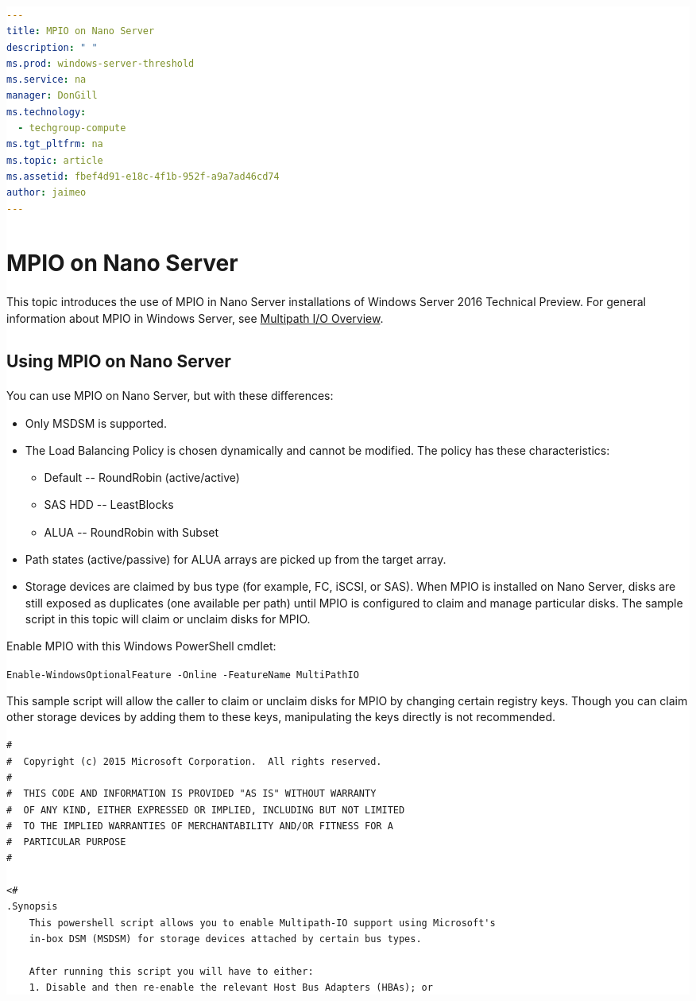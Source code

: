 ```yaml
---
title: MPIO on Nano Server
description: " "
ms.prod: windows-server-threshold
ms.service: na
manager: DonGill
ms.technology: 
  - techgroup-compute
ms.tgt_pltfrm: na
ms.topic: article
ms.assetid: fbef4d91-e18c-4f1b-952f-a9a7ad46cd74
author: jaimeo
---
```

# MPIO on Nano Server
This topic introduces the use of MPIO in Nano Server installations of Windows Server 2016 Technical Preview. For general information about MPIO in Windows Server, see [Multipath I/O Overview](https://technet.microsoft.com/library/cc725907.aspx).  
  
## Using MPIO on Nano Server  
You can use MPIO on Nano Server, but with these differences:  
  
-   Only MSDSM is supported.  
  
-   The Load Balancing Policy is chosen dynamically and cannot be modified. The policy has these characteristics:  
  
    -   Default \-\- RoundRobin \(active\/active\)  
  
    -   SAS HDD \-\- LeastBlocks  
  
    -   ALUA \-\- RoundRobin with Subset  
  
-   Path states \(active\/passive\) for ALUA arrays are picked up from the target array.  
  
-   Storage devices are claimed by bus type \(for example, FC, iSCSI, or SAS\). When MPIO is installed on Nano Server, disks are still exposed as duplicates \(one available per path\) until MPIO is configured to claim and manage particular disks. The sample script in this topic will claim or unclaim disks for MPIO.  
  
Enable MPIO with this Windows PowerShell cmdlet:  
  
`Enable-WindowsOptionalFeature -Online -FeatureName MultiPathIO`  
  
This sample script will allow the caller to claim or unclaim disks for MPIO by changing certain registry keys. Though you can claim other storage devices by adding them to these keys, manipulating the keys directly is not recommended.  
  
```  
#  
#  Copyright (c) 2015 Microsoft Corporation.  All rights reserved.  
#    
#  THIS CODE AND INFORMATION IS PROVIDED "AS IS" WITHOUT WARRANTY   
#  OF ANY KIND, EITHER EXPRESSED OR IMPLIED, INCLUDING BUT NOT LIMITED   
#  TO THE IMPLIED WARRANTIES OF MERCHANTABILITY AND/OR FITNESS FOR A    
#  PARTICULAR PURPOSE  
#  
  
<#  
.Synopsis  
    This powershell script allows you to enable Multipath-IO support using Microsoft's  
    in-box DSM (MSDSM) for storage devices attached by certain bus types.  
  
    After running this script you will have to either:  
    1. Disable and then re-enable the relevant Host Bus Adapters (HBAs); or  
```